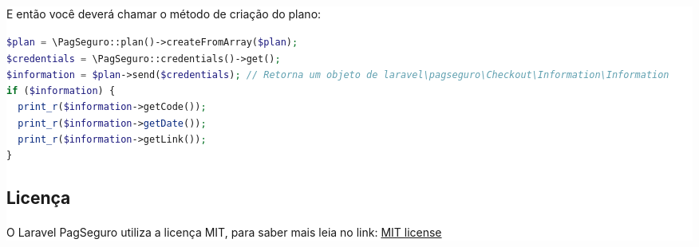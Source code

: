 E então você deverá chamar o método de criação do plano:

```php
$plan = \PagSeguro::plan()->createFromArray($plan);
$credentials = \PagSeguro::credentials()->get();
$information = $plan->send($credentials); // Retorna um objeto de laravel\pagseguro\Checkout\Information\Information
if ($information) {
  print_r($information->getCode());
  print_r($information->getDate());
  print_r($information->getLink());
}
```

## Licença

O Laravel PagSeguro utiliza a licença MIT, para saber mais leia no link: [MIT license](http://opensource.org/licenses/MIT)

